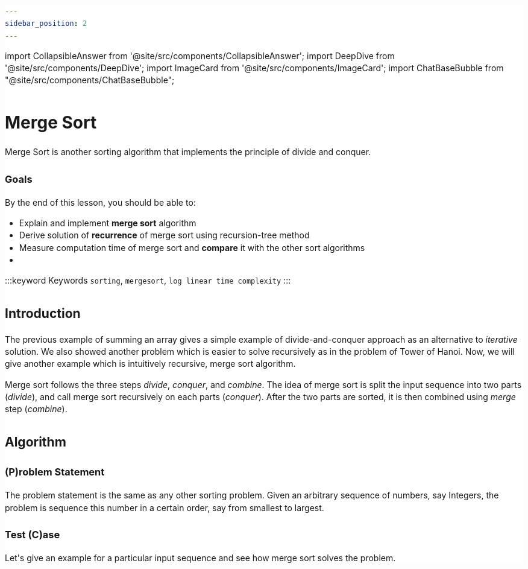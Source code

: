 ```yaml
---
sidebar_position: 2
---
```


import CollapsibleAnswer from '@site/src/components/CollapsibleAnswer';
import DeepDive from '@site/src/components/DeepDive';
import ImageCard from '@site/src/components/ImageCard';
import ChatBaseBubble from "@site/src/components/ChatBaseBubble";

# Merge Sort

<ChatBaseBubble/>
Merge Sort is another sorting algorithm that implements the principle of divide and conquer.

### Goals

By the end of this lesson, you should be able to:

- Explain and implement **merge sort** algorithm
- Derive solution of **recurrence** of merge sort using recursion-tree method
- Measure computation time of merge sort and **compare** it with the other sort algorithms
-

:::keyword Keywords
`sorting`, `mergesort`, `log linear time complexity`
:::

## Introduction

The previous example of summing an array gives a simple example of divide-and-conquer approach as an alternative to _iterative_ solution. We also showed another problem which is easier to solve recursively as in the problem of Tower of Hanoi. Now, we will give another example which is intuitively recursive, merge sort algorithm.

Merge sort follows the three steps _divide_, _conquer_, and _combine_. The idea of merge sort is split the input sequence into two parts (_divide_), and call merge sort recursively on each parts (_conquer_). After the two parts are sorted, it is then combined using _merge_ step (_combine_).

## Algorithm

### (P)roblem Statement

The problem statement is the same as any other sorting problem. Given an arbitrary sequence of numbers, say Integers, the problem is sequence this number in a certain order, say from smallest to largest.

### Test (C)ase

Let's give an example for a particular input sequence and see how merge sort solves the problem.
